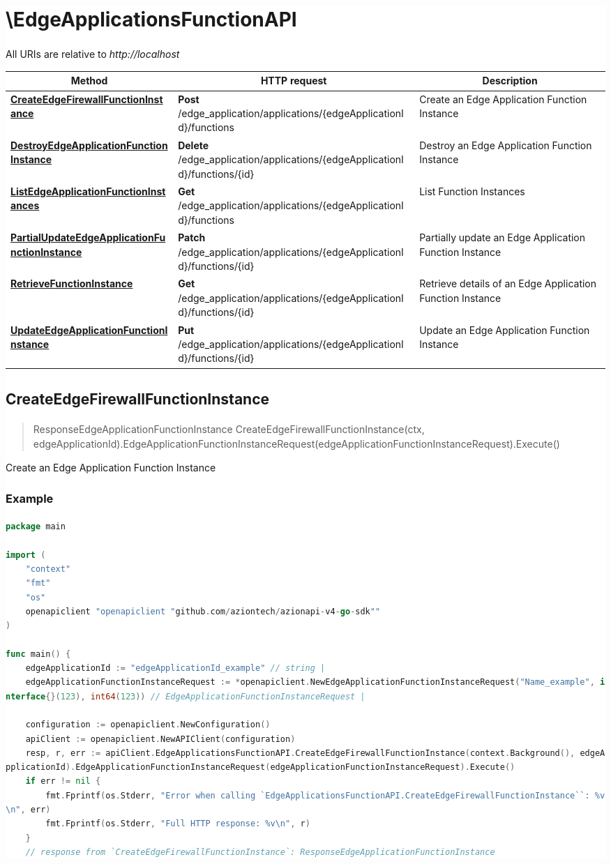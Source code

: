 # \EdgeApplicationsFunctionAPI

All URIs are relative to *http://localhost*

Method | HTTP request | Description
------------- | ------------- | -------------
[**CreateEdgeFirewallFunctionInstance**](EdgeApplicationsFunctionAPI.md#CreateEdgeFirewallFunctionInstance) | **Post** /edge_application/applications/{edgeApplicationId}/functions | Create an Edge Application Function Instance
[**DestroyEdgeApplicationFunctionInstance**](EdgeApplicationsFunctionAPI.md#DestroyEdgeApplicationFunctionInstance) | **Delete** /edge_application/applications/{edgeApplicationId}/functions/{id} | Destroy an Edge Application Function Instance
[**ListEdgeApplicationFunctionInstances**](EdgeApplicationsFunctionAPI.md#ListEdgeApplicationFunctionInstances) | **Get** /edge_application/applications/{edgeApplicationId}/functions | List Function Instances
[**PartialUpdateEdgeApplicationFunctionInstance**](EdgeApplicationsFunctionAPI.md#PartialUpdateEdgeApplicationFunctionInstance) | **Patch** /edge_application/applications/{edgeApplicationId}/functions/{id} | Partially update an Edge Application Function Instance
[**RetrieveFunctionInstance**](EdgeApplicationsFunctionAPI.md#RetrieveFunctionInstance) | **Get** /edge_application/applications/{edgeApplicationId}/functions/{id} | Retrieve details of an Edge Application Function Instance
[**UpdateEdgeApplicationFunctionInstance**](EdgeApplicationsFunctionAPI.md#UpdateEdgeApplicationFunctionInstance) | **Put** /edge_application/applications/{edgeApplicationId}/functions/{id} | Update an Edge Application Function Instance



## CreateEdgeFirewallFunctionInstance

> ResponseEdgeApplicationFunctionInstance CreateEdgeFirewallFunctionInstance(ctx, edgeApplicationId).EdgeApplicationFunctionInstanceRequest(edgeApplicationFunctionInstanceRequest).Execute()

Create an Edge Application Function Instance



### Example

```go
package main

import (
	"context"
	"fmt"
	"os"
	openapiclient "openapiclient "github.com/aziontech/azionapi-v4-go-sdk""
)

func main() {
	edgeApplicationId := "edgeApplicationId_example" // string | 
	edgeApplicationFunctionInstanceRequest := *openapiclient.NewEdgeApplicationFunctionInstanceRequest("Name_example", interface{}(123), int64(123)) // EdgeApplicationFunctionInstanceRequest | 

	configuration := openapiclient.NewConfiguration()
	apiClient := openapiclient.NewAPIClient(configuration)
	resp, r, err := apiClient.EdgeApplicationsFunctionAPI.CreateEdgeFirewallFunctionInstance(context.Background(), edgeApplicationId).EdgeApplicationFunctionInstanceRequest(edgeApplicationFunctionInstanceRequest).Execute()
	if err != nil {
		fmt.Fprintf(os.Stderr, "Error when calling `EdgeApplicationsFunctionAPI.CreateEdgeFirewallFunctionInstance``: %v\n", err)
		fmt.Fprintf(os.Stderr, "Full HTTP response: %v\n", r)
	}
	// response from `CreateEdgeFirewallFunctionInstance`: ResponseEdgeApplicationFunctionInstance
```